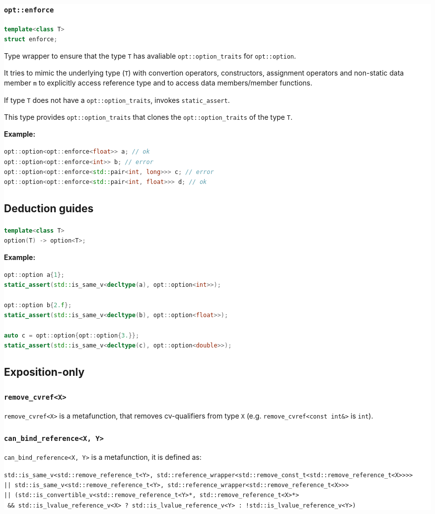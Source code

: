 ### `opt::enforce`

```cpp
template<class T>
struct enforce;
```

Type wrapper to ensure that the type `T` has avaliable `opt::option_traits` for `opt::option`.

It tries to mimic the underlying type (`T`) with convertion operators, constructors, assignment operators
and non-static data member `m` to explicitly access reference type and to access data members/member functions.

If type `T` does not have a `opt::option_traits`, invokes `static_assert`.

This type provides `opt::option_traits` that clones the `opt::option_traits` of the type `T`.

**Example:**
```cpp
opt::option<opt::enforce<float>> a; // ok
opt::option<opt::enforce<int>> b; // error
opt::option<opt::enforce<std::pair<int, long>>> c; // error
opt::option<opt::enforce<std::pair<int, float>>> d; // ok
```

## Deduction guides

```cpp
template<class T>
option(T) -> option<T>;
```

**Example:**
```cpp
opt::option a{1};
static_assert(std::is_same_v<decltype(a), opt::option<int>>);

opt::option b{2.f};
static_assert(std::is_same_v<decltype(b), opt::option<float>>);

auto c = opt::option{opt::option{3.}};
static_assert(std::is_same_v<decltype(c), opt::option<double>>);
```

## Exposition-only

### `remove_cvref<X>`

`remove_cvref<X>` is a metafunction, that removes cv-qualifiers from type `X` (e.g. `remove_cvref<const int&>` is `int`).

### `can_bind_reference<X, Y>`

`can_bind_reference<X, Y>` is a metafunction, it is defined as:
```
std::is_same_v<std::remove_reference_t<Y>, std::reference_wrapper<std::remove_const_t<std::remove_reference_t<X>>>>
|| std::is_same_v<std::remove_reference_t<Y>, std::reference_wrapper<std::remove_reference_t<X>>>
|| (std::is_convertible_v<std::remove_reference_t<Y>*, std::remove_reference_t<X>*>
 && std::is_lvalue_reference_v<X> ? std::is_lvalue_reference_v<Y> : !std::is_lvalue_reference_v<Y>)
```

